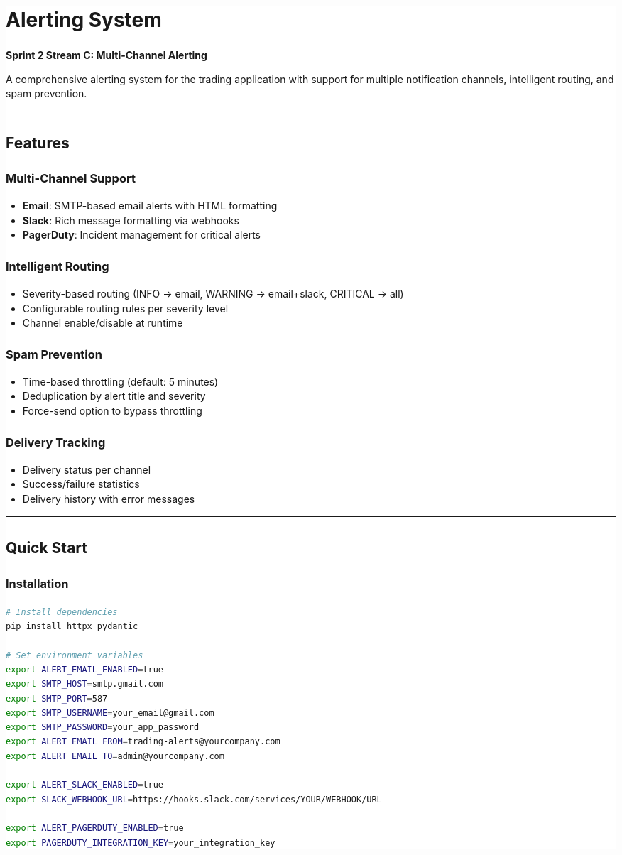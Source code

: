 # Alerting System

**Sprint 2 Stream C: Multi-Channel Alerting**

A comprehensive alerting system for the trading application with support for multiple notification channels, intelligent routing, and spam prevention.

---

## Features

### Multi-Channel Support
- **Email**: SMTP-based email alerts with HTML formatting
- **Slack**: Rich message formatting via webhooks
- **PagerDuty**: Incident management for critical alerts

### Intelligent Routing
- Severity-based routing (INFO → email, WARNING → email+slack, CRITICAL → all)
- Configurable routing rules per severity level
- Channel enable/disable at runtime

### Spam Prevention
- Time-based throttling (default: 5 minutes)
- Deduplication by alert title and severity
- Force-send option to bypass throttling

### Delivery Tracking
- Delivery status per channel
- Success/failure statistics
- Delivery history with error messages

---

## Quick Start

### Installation

```bash
# Install dependencies
pip install httpx pydantic

# Set environment variables
export ALERT_EMAIL_ENABLED=true
export SMTP_HOST=smtp.gmail.com
export SMTP_PORT=587
export SMTP_USERNAME=your_email@gmail.com
export SMTP_PASSWORD=your_app_password
export ALERT_EMAIL_FROM=trading-alerts@yourcompany.com
export ALERT_EMAIL_TO=admin@yourcompany.com

export ALERT_SLACK_ENABLED=true
export SLACK_WEBHOOK_URL=https://hooks.slack.com/services/YOUR/WEBHOOK/URL

export ALERT_PAGERDUTY_ENABLED=true
export PAGERDUTY_INTEGRATION_KEY=your_integration_key
```
